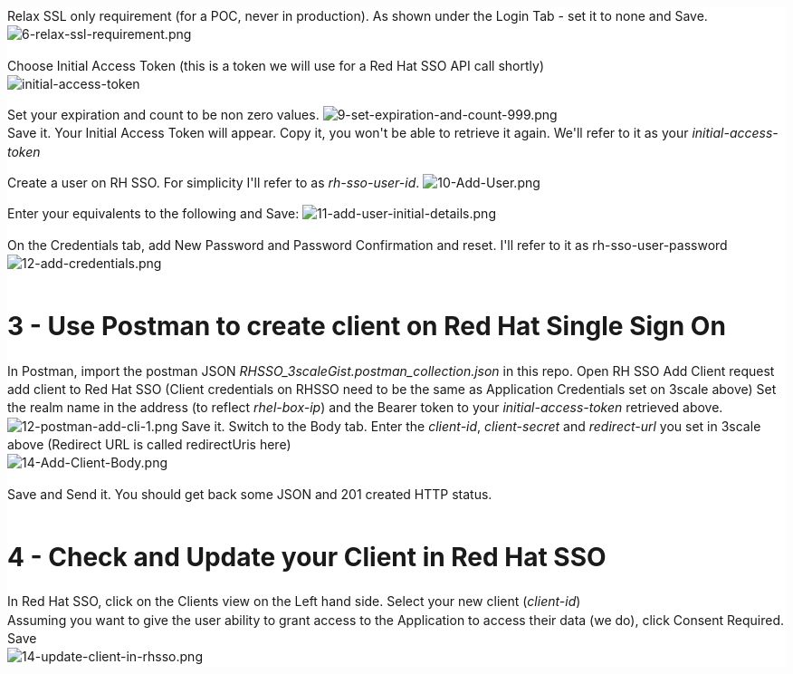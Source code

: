   
Relax SSL only requirement (for a POC, never in production). As shown under the Login Tab - set it to none and Save.
![6-relax-ssl-requirement.png](https://raw.githubusercontent.com/tnscorcoran/rhsso-3scale/master/07-relax-ssl-requirement.png)
  
  
Choose Initial Access Token (this is a token we will use for a Red Hat SSO API call shortly)  
![initial-access-token](https://raw.githubusercontent.com/tnscorcoran/rhsso-3scale/master/08-create-initial-access-tkn.png)
  

Set your expiration and count to be non zero values. 
![9-set-expiration-and-count-999.png](https://raw.githubusercontent.com/tnscorcoran/rhsso-3scale/master/09-set-expiration-and-count-999.png)  
Save it. Your Initial Access Token will appear. Copy it, you won't be able to retrieve it again. We'll refer to it as your *initial-access-token*
  
  
Create a user on RH SSO. For simplicity I'll refer to as *rh-sso-user-id*.
![10-Add-User.png](https://raw.githubusercontent.com/tnscorcoran/rhsso-3scale/master/10-Add-User.png)  

Enter your equivalents to the following and Save:
![11-add-user-initial-details.png](https://raw.githubusercontent.com/tnscorcoran/rhsso-3scale/master/11-add-user-initial-details.png)  

On the Credentials tab, add New Password and Password Confirmation and reset. I'll refer to it as rh-sso-user-password
![12-add-credentials.png](https://raw.githubusercontent.com/tnscorcoran/rhsso-3scale/master/12-add-credentials.png)
  
  

3 - Use Postman to create client on Red Hat Single Sign On
==================================================================================================
In Postman, import the postman JSON *RHSSO_3scaleGist.postman_collection.json* in this repo.
Open RH SSO Add Client request add client to Red Hat SSO (Client credentials on RHSSO need to be the same as Application Credentials set on 3scale above)
Set the realm name in the address (to reflect *rhel-box-ip*) and the Bearer token to your *initial-access-token* retrieved above.
![12-postman-add-cli-1.png](https://raw.githubusercontent.com/tnscorcoran/rhsso-3scale/master/13-postman-add-cli-1.png)
Save it. 
Switch to the Body tab. Enter the *client-id*, *client-secret* and *redirect-url* you set in 3scale above (Redirect URL is called redirectUris here)  
![14-Add-Client-Body.png](https://raw.githubusercontent.com/tnscorcoran/rhsso-3scale/master/14-Add-Cli-Bdy.png)
  
Save and Send it. You should get back some JSON and 201 created HTTP status.  
  


4 - Check and Update your Client in Red Hat SSO  
==================================================================================================
In Red Hat SSO, click on the Clients view on the Left hand side. Select your new client (*client-id*)  
Assuming you want to give the user ability to grant access to the Application to access their data (we do), click Consent Required. Save  
![14-update-client-in-rhsso.png](https://raw.githubusercontent.com/tnscorcoran/rhsso-3scale/master/14-update-client-in-rhsso.png)  
  